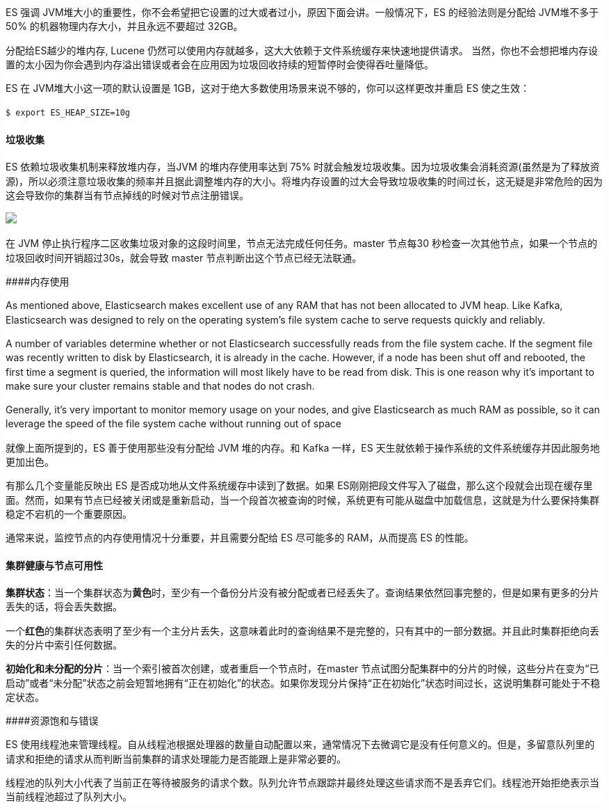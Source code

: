 ES 强调 JVM堆大小的重要性，你不会希望把它设置的过大或者过小，原因下面会讲。一般情况下，ES 的经验法则是分配给 JVM堆不多于 50% 的机器物理内存大小，并且永远不要超过 32GB。

分配给ES越少的堆内存, Lucene 仍然可以使用内存就越多，这大大依赖于文件系统缓存来快速地提供请求。 当然，你也不会想把堆内存设置的太小因为你会遇到内存溢出错误或者会在应用因为垃圾回收持续的短暂停时会使得吞吐量降低。

ES 在 JVM堆大小这一项的默认设置是 1GB，这对于绝大多数使用场景来说不够的，你可以这样更改并重启 ES 使之生效：

	$ export ES_HEAP_SIZE=10g


#### 垃圾收集

ES 依赖垃圾收集机制来释放堆内存，当JVM 的堆内存使用率达到 75% 时就会触发垃圾收集。因为垃圾收集会消耗资源(虽然是为了释放资源)，所以必须注意垃圾收集的频率并且据此调整堆内存的大小。将堆内存设置的过大会导致垃圾收集的时间过长，这无疑是非常危险的因为这会导致你的集群当有节点掉线的时候对节点注册错误。

![](https://datadog-live.imgix.net/img/blog/monitor-elasticsearch-performance-metrics/pt1-1-jvm-heap.png?ch=Width,DPR&w=660&auto=format)

在 JVM 停止执行程序二区收集垃圾对象的这段时间里，节点无法完成任何任务。master 节点每30 秒检查一次其他节点，如果一个节点的垃圾回收时间开销超过30s，就会导致 master 节点判断出这个节点已经无法联通。

####内存使用

As mentioned above, Elasticsearch makes excellent use of any RAM that has not been allocated to JVM heap. Like Kafka, Elasticsearch was designed to rely on the operating system’s file system cache to serve requests quickly and reliably.

A number of variables determine whether or not Elasticsearch successfully reads from the file system cache. If the segment file was recently written to disk by Elasticsearch, it is already in the cache. However, if a node has been shut off and rebooted, the first time a segment is queried, the information will most likely have to be read from disk. This is one reason why it’s important to make sure your cluster remains stable and that nodes do not crash.

Generally, it’s very important to monitor memory usage on your nodes, and give Elasticsearch as much RAM as possible, so it can leverage the speed of the file system cache without running out of space

就像上面所提到的，ES 善于使用那些没有分配给 JVM 堆的内存。和 Kafka 一样，ES 天生就依赖于操作系统的文件系统缓存并因此服务地更加出色。

有那么几个变量能反映出 ES 是否成功地从文件系统缓存中读到了数据。如果 ES刚刚把段文件写入了磁盘，那么这个段就会出现在缓存里面。然而，如果有节点已经被关闭或是重新启动，当一个段首次被查询的时候，系统更有可能从磁盘中加载信息，这就是为什么要保持集群稳定不宕机的一个重要原因。

通常来说，监控节点的内存使用情况十分重要，并且需要分配给 ES 尽可能多的 RAM，从而提高 ES 的性能。

#### 集群健康与节点可用性

**集群状态**：当一个集群状态为**黄色**时，至少有一个备份分片没有被分配或者已经丢失了。查询结果依然回事完整的，但是如果有更多的分片丢失的话，将会丢失数据。

一个**红色**的集群状态表明了至少有一个主分片丢失，这意味着此时的查询结果不是完整的，只有其中的一部分数据。并且此时集群拒绝向丢失的分片中索引任何数据。

**初始化和未分配的分片**：当一个索引被首次创建，或者重启一个节点时，在master 节点试图分配集群中的分片的时候，这些分片在变为“已启动”或者“未分配”状态之前会短暂地拥有“正在初始化”的状态。如果你发现分片保持“正在初始化”状态时间过长，这说明集群可能处于不稳定状态。

####资源饱和与错误

ES 使用线程池来管理线程。自从线程池根据处理器的数量自动配置以来，通常情况下去微调它是没有任何意义的。但是，多留意队列里的请求和拒绝的请求从而判断当前集群的请求处理能力是否能跟上是非常必要的。

线程池的队列大小代表了当前正在等待被服务的请求个数。队列允许节点跟踪并最终处理这些请求而不是丢弃它们。线程池开始拒绝表示当当前线程池超过了队列大小。


